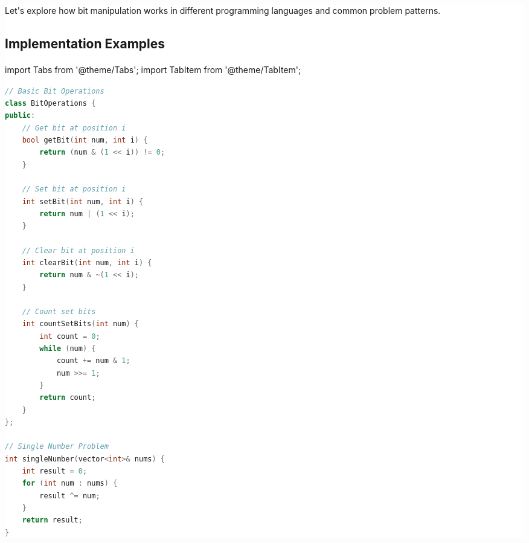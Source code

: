 Let's explore how bit manipulation works in different programming languages and common problem patterns.

## Implementation Examples

import Tabs from '@theme/Tabs';
import TabItem from '@theme/TabItem';

<Tabs>
<TabItem value="cpp" label="C++">

```cpp
// Basic Bit Operations
class BitOperations {
public:
    // Get bit at position i
    bool getBit(int num, int i) {
        return (num & (1 << i)) != 0;
    }
    
    // Set bit at position i
    int setBit(int num, int i) {
        return num | (1 << i);
    }
    
    // Clear bit at position i
    int clearBit(int num, int i) {
        return num & ~(1 << i);
    }
    
    // Count set bits
    int countSetBits(int num) {
        int count = 0;
        while (num) {
            count += num & 1;
            num >>= 1;
        }
        return count;
    }
};

// Single Number Problem
int singleNumber(vector<int>& nums) {
    int result = 0;
    for (int num : nums) {
        result ^= num;
    }
    return result;
}
```

</TabItem>
<TabItem value="java" label="Java">

